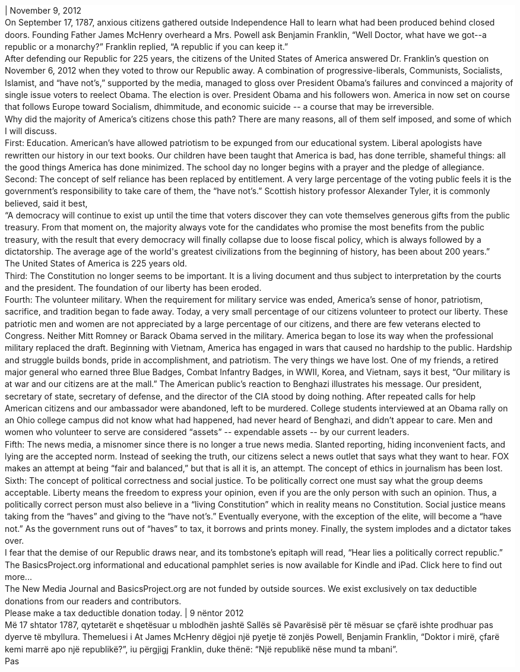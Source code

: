 | November 9, 2012<br/>On September 17, 1787, anxious citizens gathered outside Independence Hall to learn what had been produced behind closed doors. Founding Father James McHenry overheard a Mrs. Powell ask Benjamin Franklin, “Well Doctor, what have we got--a republic or a monarchy?” Franklin replied, “A republic if you can keep it.”<br/>After defending our Republic for 225 years, the citizens of the United States of America answered Dr. Franklin’s question on November 6, 2012 when they voted to throw our Republic away. A combination of progressive-liberals, Communists, Socialists, Islamist, and “have not’s,” supported by the media, managed to gloss over President Obama’s failures and convinced a majority of single issue voters to reelect Obama. The election is over. President Obama and his followers won. America in now set on course that follows Europe toward Socialism, dhimmitude, and economic suicide -- a course that may be irreversible.<br/>Why did the majority of America’s citizens chose this path? There are many reasons, all of them self imposed, and some of which I will discuss.<br/>First: Education. American’s have allowed patriotism to be expunged from our educational system. Liberal apologists have rewritten our history in our text books. Our children have been taught that America is bad, has done terrible, shameful things: all the good things America has done minimized. The school day no longer begins with a prayer and the pledge of allegiance.<br/>Second: The concept of self reliance has been replaced by entitlement. A very large percentage of the voting public feels it is the government’s responsibility to take care of them, the “have not’s.” Scottish history professor Alexander Tyler, it is commonly believed, said it best,<br/>“A democracy will continue to exist up until the time that voters discover they can vote themselves generous gifts from the public treasury. From that moment on, the majority always vote for the candidates who promise the most benefits from the public treasury, with the result that every democracy will finally collapse due to loose fiscal policy, which is always followed by a dictatorship. The average age of the world's greatest civilizations from the beginning of history, has been about 200 years.”<br/>The United States of America is 225 years old.<br/>Third: The Constitution no longer seems to be important. It is a living document and thus subject to interpretation by the courts and the president. The foundation of our liberty has been eroded.<br/>Fourth: The volunteer military. When the requirement for military service was ended, America’s sense of honor, patriotism, sacrifice, and tradition began to fade away. Today, a very small percentage of our citizens volunteer to protect our liberty. These patriotic men and women are not appreciated by a large percentage of our citizens, and there are few veterans elected to Congress. Neither Mitt Romney or Barack Obama served in the military. America began to lose its way when the professional military replaced the draft. Beginning with Vietnam, America has engaged in wars that caused no hardship to the public. Hardship and struggle builds bonds, pride in accomplishment, and patriotism. The very things we have lost. One of my friends, a retired major general who earned three Blue Badges, Combat Infantry Badges, in WWII, Korea, and Vietnam, says it best, “Our military is at war and our citizens are at the mall.” The American public’s reaction to Benghazi illustrates his message. Our president, secretary of state, secretary of defense, and the director of the CIA stood by doing nothing. After repeated calls for help American citizens and our ambassador were abandoned, left to be murdered. College students interviewed at an Obama rally on an Ohio college campus did not know what had happened, had never heard of Benghazi, and didn’t appear to care. Men and women who volunteer to serve are considered “assets” -- expendable assets -- by our current leaders.<br/>Fifth: The news media, a misnomer since there is no longer a true news media. Slanted reporting, hiding inconvenient facts, and lying are the accepted norm. Instead of seeking the truth, our citizens select a news outlet that says what they want to hear. FOX makes an attempt at being “fair and balanced,” but that is all it is, an attempt. The concept of ethics in journalism has been lost.<br/>Sixth: The concept of political correctness and social justice. To be politically correct one must say what the group deems acceptable. Liberty means the freedom to express your opinion, even if you are the only person with such an opinion. Thus, a politically correct person must also believe in a “living Constitution” which in reality means no Constitution. Social justice means taking from the “haves” and giving to the “have not’s.” Eventually everyone, with the exception of the elite, will become a “have not.” As the government runs out of “haves” to tax, it borrows and prints money. Finally, the system implodes and a dictator takes over.<br/>I fear that the demise of our Republic draws near, and its tombstone’s epitaph will read, “Hear lies a politically correct republic.”<br/>The BasicsProject.org informational and educational pamphlet series is now available for Kindle and iPad. Click here to find out more...<br/>The New Media Journal and BasicsProject.org are not funded by outside sources. We exist exclusively on tax deductible donations from our readers and contributors.<br/>Please make a tax deductible donation today. | 9 nëntor 2012<br/>Më 17 shtator 1787, qytetarët e shqetësuar u mblodhën jashtë Sallës së Pavarësisë për të mësuar se çfarë ishte prodhuar pas dyerve të mbyllura. Themeluesi i At James McHenry dëgjoi një pyetje të zonjës Powell, Benjamin Franklin, “Doktor i mirë, çfarë kemi marrë apo një republikë?”, iu përgjigj Franklin, duke thënë: “Një republikë nëse mund ta mbani”.<br/>Pas
